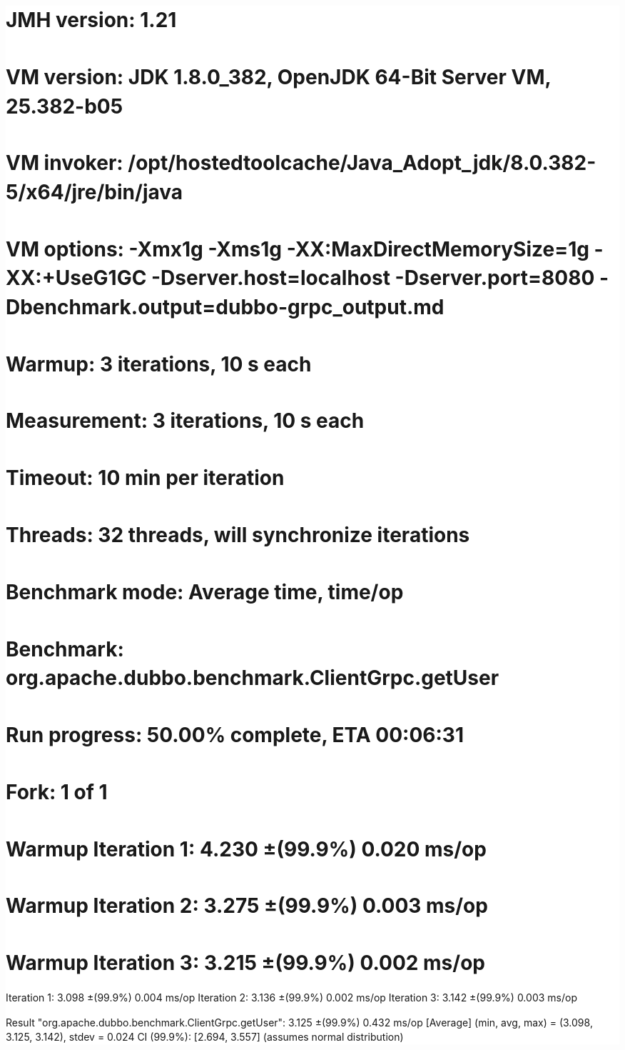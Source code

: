 
# JMH version: 1.21
# VM version: JDK 1.8.0_382, OpenJDK 64-Bit Server VM, 25.382-b05
# VM invoker: /opt/hostedtoolcache/Java_Adopt_jdk/8.0.382-5/x64/jre/bin/java
# VM options: -Xmx1g -Xms1g -XX:MaxDirectMemorySize=1g -XX:+UseG1GC -Dserver.host=localhost -Dserver.port=8080 -Dbenchmark.output=dubbo-grpc_output.md
# Warmup: 3 iterations, 10 s each
# Measurement: 3 iterations, 10 s each
# Timeout: 10 min per iteration
# Threads: 32 threads, will synchronize iterations
# Benchmark mode: Average time, time/op
# Benchmark: org.apache.dubbo.benchmark.ClientGrpc.getUser

# Run progress: 50.00% complete, ETA 00:06:31
# Fork: 1 of 1
# Warmup Iteration   1: 4.230 ±(99.9%) 0.020 ms/op
# Warmup Iteration   2: 3.275 ±(99.9%) 0.003 ms/op
# Warmup Iteration   3: 3.215 ±(99.9%) 0.002 ms/op
Iteration   1: 3.098 ±(99.9%) 0.004 ms/op
Iteration   2: 3.136 ±(99.9%) 0.002 ms/op
Iteration   3: 3.142 ±(99.9%) 0.003 ms/op


Result "org.apache.dubbo.benchmark.ClientGrpc.getUser":
  3.125 ±(99.9%) 0.432 ms/op [Average]
  (min, avg, max) = (3.098, 3.125, 3.142), stdev = 0.024
  CI (99.9%): [2.694, 3.557] (assumes normal distribution)
